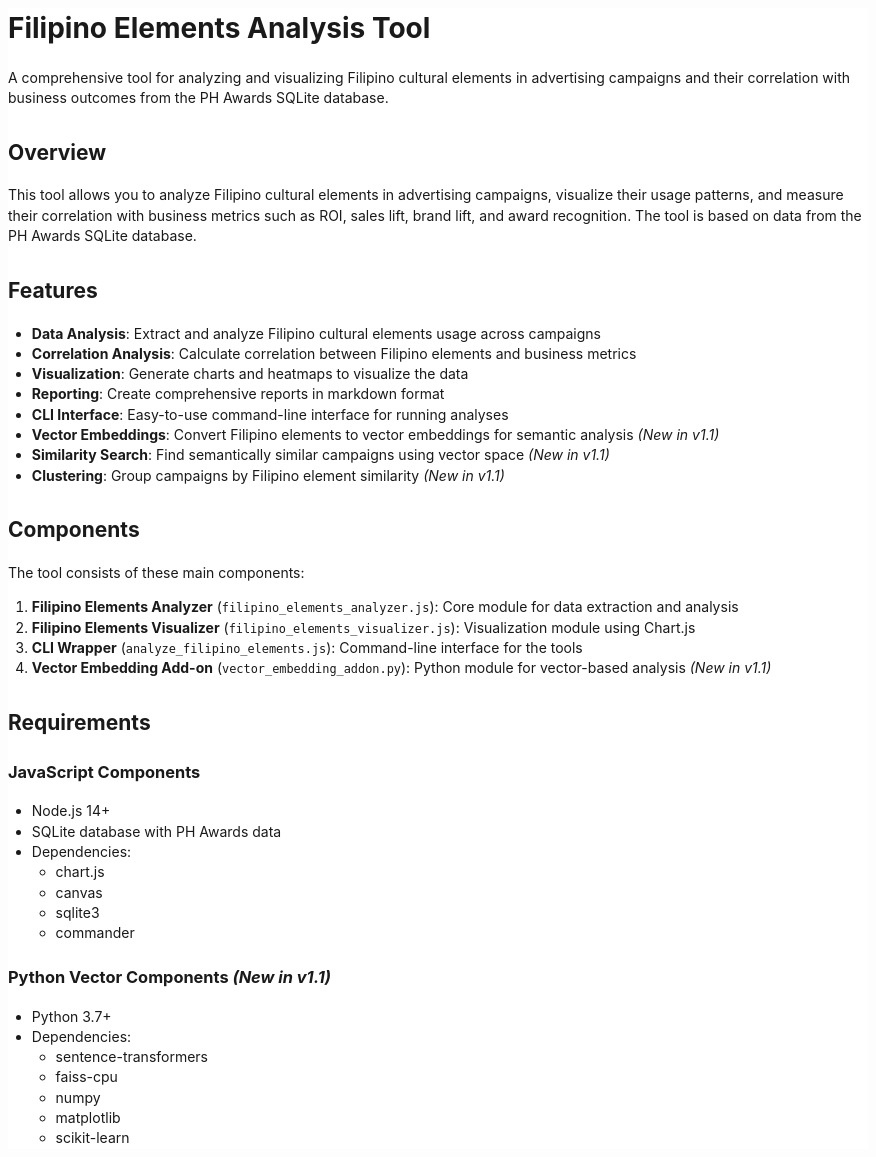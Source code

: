 # Filipino Elements Analysis Tool

A comprehensive tool for analyzing and visualizing Filipino cultural elements in advertising campaigns and their correlation with business outcomes from the PH Awards SQLite database.

## Overview

This tool allows you to analyze Filipino cultural elements in advertising campaigns, visualize their usage patterns, and measure their correlation with business metrics such as ROI, sales lift, brand lift, and award recognition. The tool is based on data from the PH Awards SQLite database.

## Features

- **Data Analysis**: Extract and analyze Filipino cultural elements usage across campaigns
- **Correlation Analysis**: Calculate correlation between Filipino elements and business metrics
- **Visualization**: Generate charts and heatmaps to visualize the data
- **Reporting**: Create comprehensive reports in markdown format
- **CLI Interface**: Easy-to-use command-line interface for running analyses
- **Vector Embeddings**: Convert Filipino elements to vector embeddings for semantic analysis *(New in v1.1)*
- **Similarity Search**: Find semantically similar campaigns using vector space *(New in v1.1)*
- **Clustering**: Group campaigns by Filipino element similarity *(New in v1.1)*

## Components

The tool consists of these main components:

1. **Filipino Elements Analyzer** (`filipino_elements_analyzer.js`): Core module for data extraction and analysis
2. **Filipino Elements Visualizer** (`filipino_elements_visualizer.js`): Visualization module using Chart.js
3. **CLI Wrapper** (`analyze_filipino_elements.js`): Command-line interface for the tools
4. **Vector Embedding Add-on** (`vector_embedding_addon.py`): Python module for vector-based analysis *(New in v1.1)*

## Requirements

### JavaScript Components
- Node.js 14+
- SQLite database with PH Awards data
- Dependencies:
  - chart.js
  - canvas
  - sqlite3
  - commander

### Python Vector Components *(New in v1.1)*
- Python 3.7+
- Dependencies:
  - sentence-transformers
  - faiss-cpu
  - numpy
  - matplotlib
  - scikit-learn
